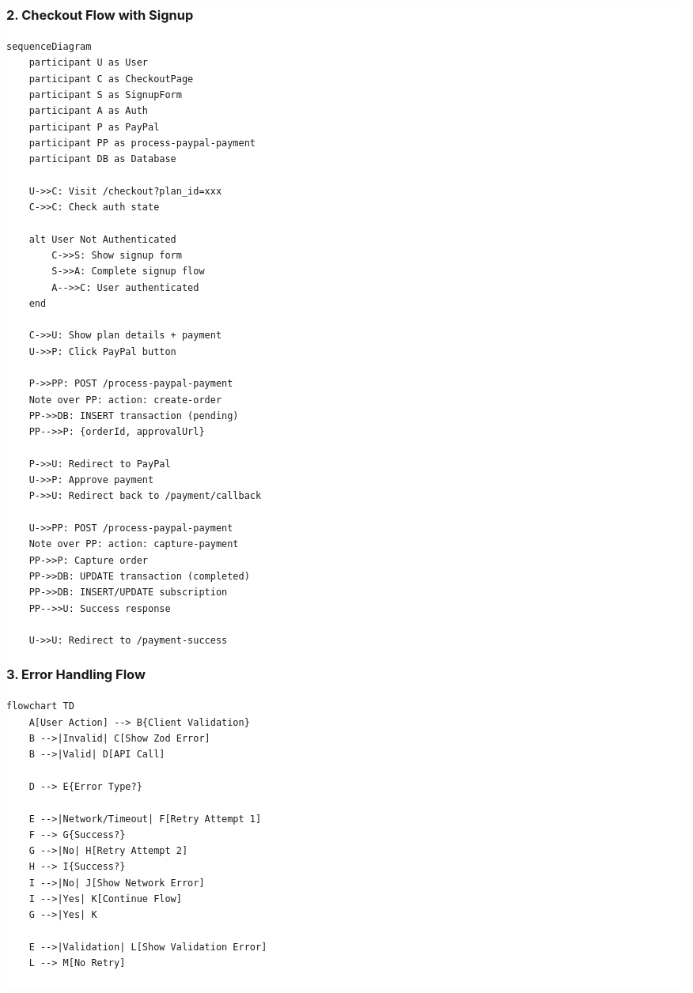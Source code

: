 ### 2. Checkout Flow with Signup

```mermaid
sequenceDiagram
    participant U as User
    participant C as CheckoutPage
    participant S as SignupForm
    participant A as Auth
    participant P as PayPal
    participant PP as process-paypal-payment
    participant DB as Database

    U->>C: Visit /checkout?plan_id=xxx
    C->>C: Check auth state
    
    alt User Not Authenticated
        C->>S: Show signup form
        S->>A: Complete signup flow
        A-->>C: User authenticated
    end
    
    C->>U: Show plan details + payment
    U->>P: Click PayPal button
    
    P->>PP: POST /process-paypal-payment
    Note over PP: action: create-order
    PP->>DB: INSERT transaction (pending)
    PP-->>P: {orderId, approvalUrl}
    
    P->>U: Redirect to PayPal
    U->>P: Approve payment
    P->>U: Redirect back to /payment/callback
    
    U->>PP: POST /process-paypal-payment
    Note over PP: action: capture-payment
    PP->>P: Capture order
    PP->>DB: UPDATE transaction (completed)
    PP->>DB: INSERT/UPDATE subscription
    PP-->>U: Success response
    
    U->>U: Redirect to /payment-success
```

### 3. Error Handling Flow

```mermaid
flowchart TD
    A[User Action] --> B{Client Validation}
    B -->|Invalid| C[Show Zod Error]
    B -->|Valid| D[API Call]
    
    D --> E{Error Type?}
    
    E -->|Network/Timeout| F[Retry Attempt 1]
    F --> G{Success?}
    G -->|No| H[Retry Attempt 2]
    H --> I{Success?}
    I -->|No| J[Show Network Error]
    I -->|Yes| K[Continue Flow]
    G -->|Yes| K
    
    E -->|Validation| L[Show Validation Error]
    L --> M[No Retry]
    
```